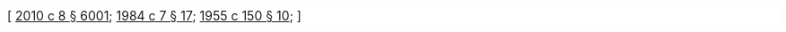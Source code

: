\[ [2010 c 8 § 6001](https://lawfilesext.leg.wa.gov/biennium/2009-10/Pdf/Bills/Session%20Laws/Senate/6239-S.SL.pdf?cite=2010%20c%208%20§%206001); [1984 c 7 § 17](https://leg.wa.gov/CodeReviser/documents/sessionlaw/1984c7.pdf?cite=1984%20c%207%20§%2017); [1955 c 150 § 10](https://leg.wa.gov/CodeReviser/documents/sessionlaw/1955c150.pdf?cite=1955%20c%20150%20§%2010); \]

